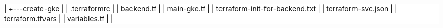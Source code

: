 |       +---create-gke
|       |       .terraformrc
|       |       backend.tf
|       |       main-gke.tf
|       |       terraform-init-for-backend.txt
|       |       terraform-svc.json
|       |       terraform.tfvars
|       |       variables.tf
|       |

</pre> 